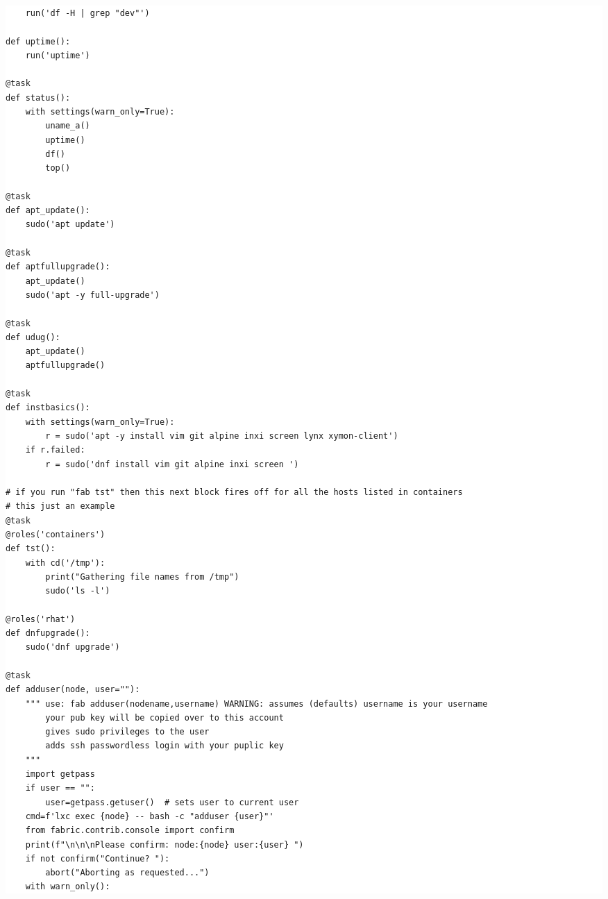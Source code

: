 ```
    run('df -H | grep "dev"')

def uptime():
    run('uptime')

@task
def status():
    with settings(warn_only=True):
        uname_a()
        uptime()
        df()
        top()

@task
def apt_update():
    sudo('apt update')

@task
def aptfullupgrade():
    apt_update()
    sudo('apt -y full-upgrade')

@task
def udug():
    apt_update()
    aptfullupgrade()

@task
def instbasics():
    with settings(warn_only=True):
        r = sudo('apt -y install vim git alpine inxi screen lynx xymon-client')
    if r.failed:
        r = sudo('dnf install vim git alpine inxi screen ') 

# if you run "fab tst" then this next block fires off for all the hosts listed in containers
# this just an example
@task
@roles('containers')
def tst():
    with cd('/tmp'):
        print("Gathering file names from /tmp")
        sudo('ls -l')

@roles('rhat')
def dnfupgrade():
    sudo('dnf upgrade')

@task
def adduser(node, user=""):
    """ use: fab adduser(nodename,username) WARNING: assumes (defaults) username is your username 
        your pub key will be copied over to this account
        gives sudo privileges to the user
        adds ssh passwordless login with your puplic key
    """
    import getpass
    if user == "":
        user=getpass.getuser()  # sets user to current user
    cmd=f'lxc exec {node} -- bash -c "adduser {user}"'
    from fabric.contrib.console import confirm
    print(f"\n\n\nPlease confirm: node:{node} user:{user} ")
    if not confirm("Continue? "):
        abort("Aborting as requested...")
    with warn_only():
```